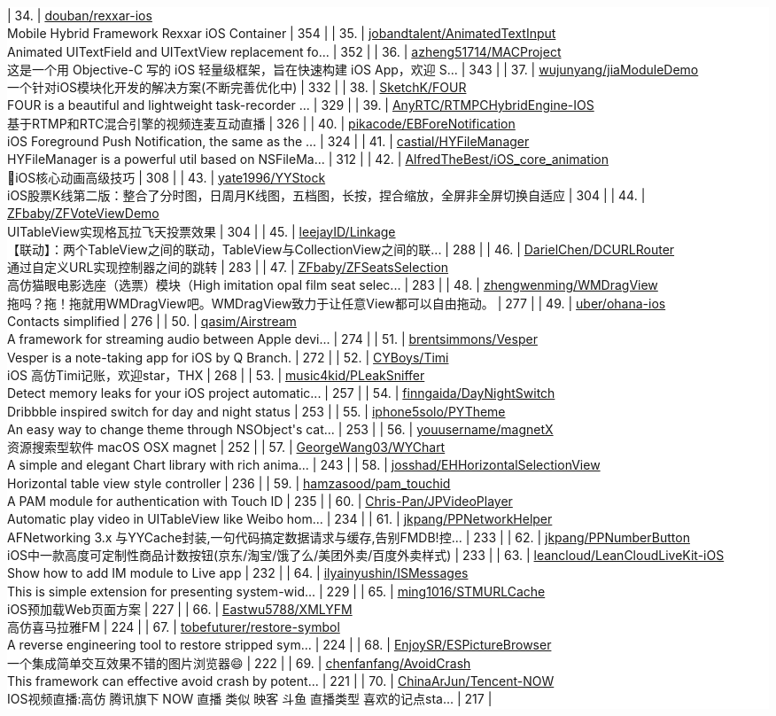 | 34. | [douban/rexxar-ios](https://github.com/douban/rexxar-ios) <br/>Mobile Hybrid Framework Rexxar iOS Container | 354 |
| 35. | [jobandtalent/AnimatedTextInput](https://github.com/jobandtalent/AnimatedTextInput) <br/>Animated UITextField and UITextView replacement fo... | 352 |
| 36. | [azheng51714/MACProject](https://github.com/azheng51714/MACProject) <br/>这是一个用 Objective-C 写的 iOS 轻量级框架，旨在快速构建 iOS App，欢迎 S... | 343 |
| 37. | [wujunyang/jiaModuleDemo](https://github.com/wujunyang/jiaModuleDemo) <br/>一个针对iOS模块化开发的解决方案(不断完善优化中) | 332 |
| 38. | [SketchK/FOUR](https://github.com/SketchK/FOUR) <br/>FOUR is a beautiful and lightweight task-recorder ... | 329 |
| 39. | [AnyRTC/RTMPCHybridEngine-IOS](https://github.com/AnyRTC/RTMPCHybridEngine-IOS) <br/>基于RTMP和RTC混合引擎的视频连麦互动直播 | 326 |
| 40. | [pikacode/EBForeNotification](https://github.com/pikacode/EBForeNotification) <br/>iOS Foreground Push Notification, the same as the ... | 324 |
| 41. | [castial/HYFileManager](https://github.com/castial/HYFileManager) <br/>HYFileManager is a powerful util based on NSFileMa... | 312 |
| 42. | [AlfredTheBest/iOS_core_animation](https://github.com/AlfredTheBest/iOS_core_animation) <br/>📙iOS核心动画高级技巧 | 308 |
| 43. | [yate1996/YYStock](https://github.com/yate1996/YYStock) <br/>iOS股票K线第二版：整合了分时图，日周月K线图，五档图，长按，捏合缩放，全屏非全屏切换自适应 | 304 |
| 44. | [ZFbaby/ZFVoteViewDemo](https://github.com/ZFbaby/ZFVoteViewDemo) <br/>UITableView实现格瓦拉飞天投票效果 | 304 |
| 45. | [leejayID/Linkage](https://github.com/leejayID/Linkage) <br/>【联动】：两个TableView之间的联动，TableView与CollectionView之间的联... | 288 |
| 46. | [DarielChen/DCURLRouter](https://github.com/DarielChen/DCURLRouter) <br/>通过自定义URL实现控制器之间的跳转 | 283 |
| 47. | [ZFbaby/ZFSeatsSelection](https://github.com/ZFbaby/ZFSeatsSelection) <br/>高仿猫眼电影选座（选票）模块（High imitation opal film seat selec... | 283 |
| 48. | [zhengwenming/WMDragView](https://github.com/zhengwenming/WMDragView) <br/>拖吗？拖！拖就用WMDragView吧。WMDragView致力于让任意View都可以自由拖动。 | 277 |
| 49. | [uber/ohana-ios](https://github.com/uber/ohana-ios) <br/>Contacts simplified | 276 |
| 50. | [qasim/Airstream](https://github.com/qasim/Airstream) <br/>A framework for streaming audio between Apple devi... | 274 |
| 51. | [brentsimmons/Vesper](https://github.com/brentsimmons/Vesper) <br/>Vesper is a note-taking app for iOS by Q Branch. | 272 |
| 52. | [CYBoys/Timi](https://github.com/CYBoys/Timi) <br/>iOS 高仿Timi记账，欢迎star，THX | 268 |
| 53. | [music4kid/PLeakSniffer](https://github.com/music4kid/PLeakSniffer) <br/>Detect memory leaks for your iOS project automatic... | 257 |
| 54. | [finngaida/DayNightSwitch](https://github.com/finngaida/DayNightSwitch) <br/>Dribbble inspired switch for day and night status | 253 |
| 55. | [iphone5solo/PYTheme](https://github.com/iphone5solo/PYTheme) <br/>An easy way to change theme through NSObject's cat... | 253 |
| 56. | [youusername/magnetX](https://github.com/youusername/magnetX) <br/>资源搜索型软件 macOS OSX magnet | 252 |
| 57. | [GeorgeWang03/WYChart](https://github.com/GeorgeWang03/WYChart) <br/>A simple and elegant Chart library with rich anima... | 243 |
| 58. | [josshad/EHHorizontalSelectionView](https://github.com/josshad/EHHorizontalSelectionView) <br/>Horizontal table view style controller | 236 |
| 59. | [hamzasood/pam_touchid](https://github.com/hamzasood/pam_touchid) <br/>A PAM module for authentication with Touch ID | 235 |
| 60. | [Chris-Pan/JPVideoPlayer](https://github.com/Chris-Pan/JPVideoPlayer) <br/>Automatic play video in UITableView like Weibo hom... | 234 |
| 61. | [jkpang/PPNetworkHelper](https://github.com/jkpang/PPNetworkHelper) <br/>AFNetworking 3.x 与YYCache封装,一句代码搞定数据请求与缓存,告别FMDB!控... | 233 |
| 62. | [jkpang/PPNumberButton](https://github.com/jkpang/PPNumberButton) <br/>iOS中一款高度可定制性商品计数按钮(京东/淘宝/饿了么/美团外卖/百度外卖样式) | 233 |
| 63. | [leancloud/LeanCloudLiveKit-iOS](https://github.com/leancloud/LeanCloudLiveKit-iOS) <br/>Show how to add IM module to Live app | 232 |
| 64. | [ilyainyushin/ISMessages](https://github.com/ilyainyushin/ISMessages) <br/>This is simple extension for presenting system-wid... | 229 |
| 65. | [ming1016/STMURLCache](https://github.com/ming1016/STMURLCache) <br/>iOS预加载Web页面方案 | 227 |
| 66. | [Eastwu5788/XMLYFM](https://github.com/Eastwu5788/XMLYFM) <br/>高仿喜马拉雅FM | 224 |
| 67. | [tobefuturer/restore-symbol](https://github.com/tobefuturer/restore-symbol) <br/>A reverse engineering tool to restore stripped sym... | 224 |
| 68. | [EnjoySR/ESPictureBrowser](https://github.com/EnjoySR/ESPictureBrowser) <br/>一个集成简单交互效果不错的图片浏览器😄 | 222 |
| 69. | [chenfanfang/AvoidCrash](https://github.com/chenfanfang/AvoidCrash) <br/>This framework can effective avoid crash by potent... | 221 |
| 70. | [ChinaArJun/Tencent-NOW](https://github.com/ChinaArJun/Tencent-NOW) <br/>IOS视频直播:高仿 腾讯旗下  NOW  直播 类似 映客 斗鱼 直播类型  喜欢的记点sta... | 217 |